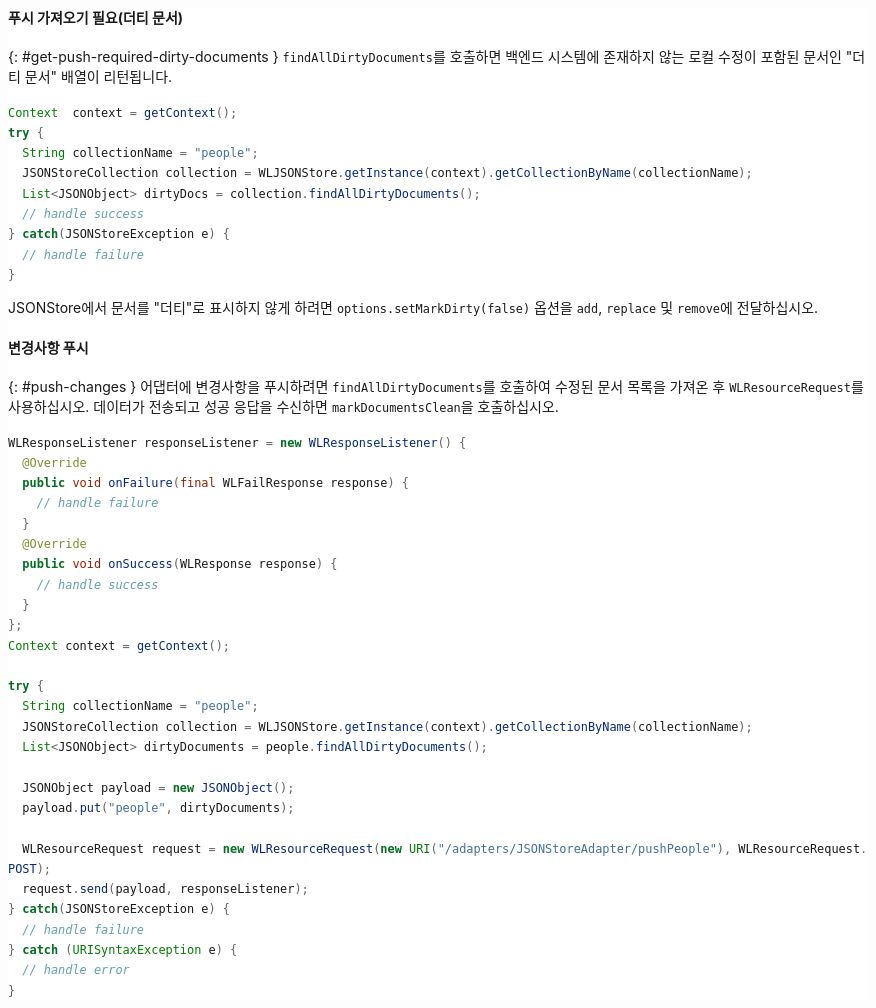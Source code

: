 #### 푸시 가져오기 필요(더티 문서)
{: #get-push-required-dirty-documents }
`findAllDirtyDocuments`를 호출하면 백엔드 시스템에 존재하지 않는 로컬 수정이 포함된 문서인 "더티 문서" 배열이 리턴됩니다.

```java
Context  context = getContext();
try {
  String collectionName = "people";
  JSONStoreCollection collection = WLJSONStore.getInstance(context).getCollectionByName(collectionName);
  List<JSONObject> dirtyDocs = collection.findAllDirtyDocuments();
  // handle success
} catch(JSONStoreException e) {
  // handle failure
}
```

JSONStore에서 문서를 "더티"로 표시하지 않게 하려면 `options.setMarkDirty(false)` 옵션을 `add`, `replace` 및 `remove`에 전달하십시오.

#### 변경사항 푸시
{: #push-changes }
어댑터에 변경사항을 푸시하려면 `findAllDirtyDocuments`를 호출하여 수정된 문서 목록을 가져온 후 `WLResourceRequest`를 사용하십시오. 데이터가 전송되고 성공 응답을 수신하면 `markDocumentsClean`을 호출하십시오.

```java
WLResponseListener responseListener = new WLResponseListener() {
  @Override
  public void onFailure(final WLFailResponse response) {
    // handle failure
  }
  @Override
  public void onSuccess(WLResponse response) {
    // handle success
  }
};
Context context = getContext();

try {
  String collectionName = "people";
  JSONStoreCollection collection = WLJSONStore.getInstance(context).getCollectionByName(collectionName);
  List<JSONObject> dirtyDocuments = people.findAllDirtyDocuments();

  JSONObject payload = new JSONObject();
  payload.put("people", dirtyDocuments);

  WLResourceRequest request = new WLResourceRequest(new URI("/adapters/JSONStoreAdapter/pushPeople"), WLResourceRequest.POST);
  request.send(payload, responseListener);
} catch(JSONStoreException e) {
  // handle failure
} catch (URISyntaxException e) {
  // handle error
}
```
